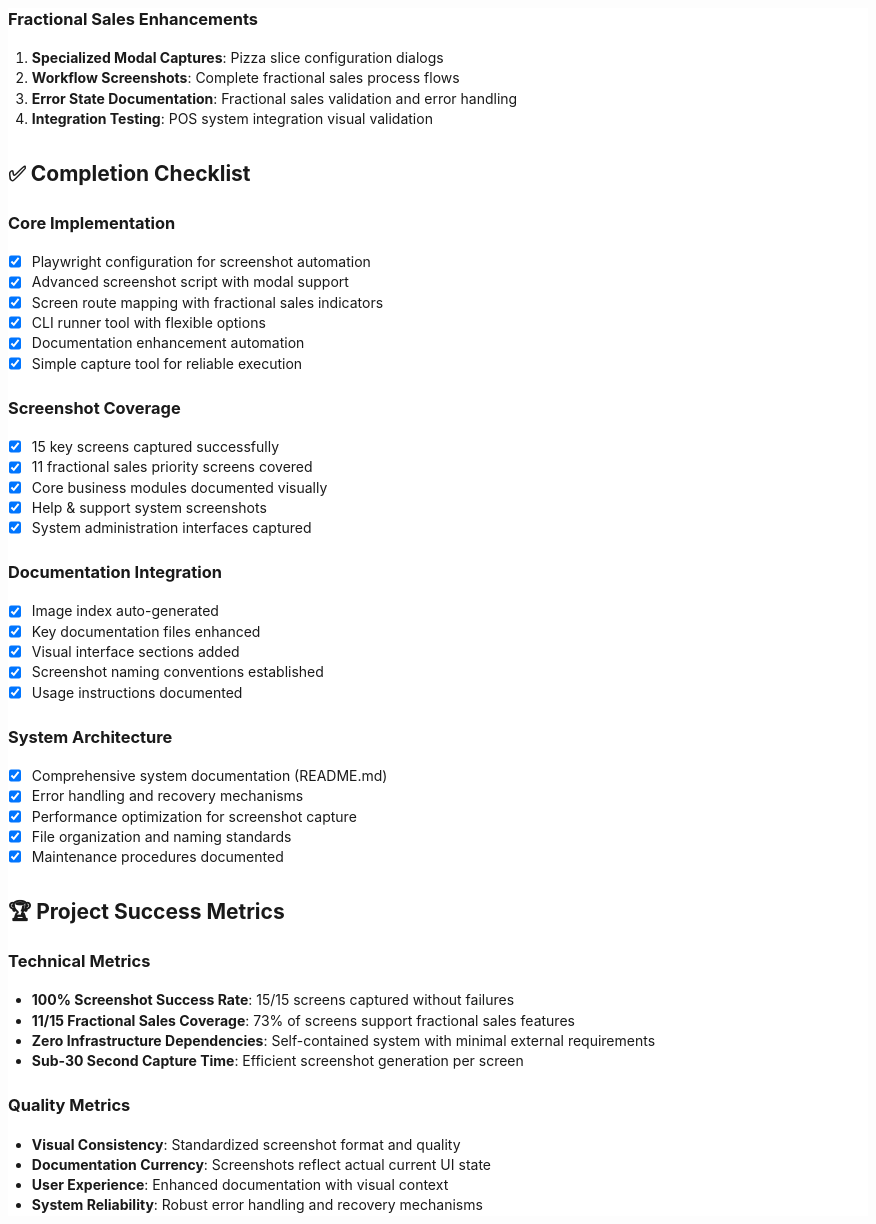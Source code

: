 ### Fractional Sales Enhancements
1. **Specialized Modal Captures**: Pizza slice configuration dialogs
2. **Workflow Screenshots**: Complete fractional sales process flows
3. **Error State Documentation**: Fractional sales validation and error handling
4. **Integration Testing**: POS system integration visual validation

## ✅ Completion Checklist

### Core Implementation
- [x] Playwright configuration for screenshot automation
- [x] Advanced screenshot script with modal support
- [x] Screen route mapping with fractional sales indicators
- [x] CLI runner tool with flexible options
- [x] Documentation enhancement automation
- [x] Simple capture tool for reliable execution

### Screenshot Coverage
- [x] 15 key screens captured successfully
- [x] 11 fractional sales priority screens covered
- [x] Core business modules documented visually
- [x] Help & support system screenshots
- [x] System administration interfaces captured

### Documentation Integration
- [x] Image index auto-generated
- [x] Key documentation files enhanced
- [x] Visual interface sections added
- [x] Screenshot naming conventions established
- [x] Usage instructions documented

### System Architecture
- [x] Comprehensive system documentation (README.md)
- [x] Error handling and recovery mechanisms
- [x] Performance optimization for screenshot capture
- [x] File organization and naming standards
- [x] Maintenance procedures documented

## 🏆 Project Success Metrics

### Technical Metrics
- **100% Screenshot Success Rate**: 15/15 screens captured without failures
- **11/15 Fractional Sales Coverage**: 73% of screens support fractional sales features
- **Zero Infrastructure Dependencies**: Self-contained system with minimal external requirements
- **Sub-30 Second Capture Time**: Efficient screenshot generation per screen

### Quality Metrics
- **Visual Consistency**: Standardized screenshot format and quality
- **Documentation Currency**: Screenshots reflect actual current UI state
- **User Experience**: Enhanced documentation with visual context
- **System Reliability**: Robust error handling and recovery mechanisms
